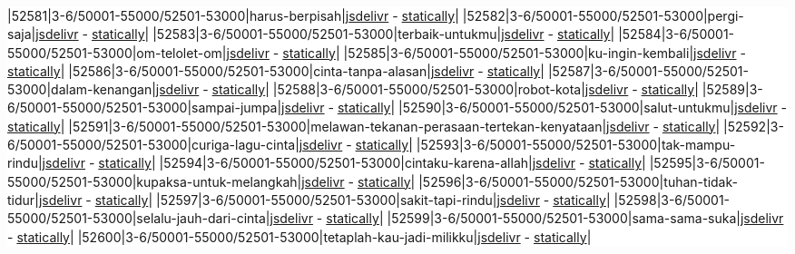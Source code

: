 |52581|3-6/50001-55000/52501-53000|harus-berpisah|[jsdelivr](https://cdn.jsdelivr.net/gh/dbchord/png-old-c-1110x370_3-6/50001-55000/52501-53000/harus-berpisah.png) - [statically](https://cdn.statically.io/gh/dbchord/png-old-c-1110x370_3-6/img/50001-55000/52501-53000/harus-berpisah.png)|
|52582|3-6/50001-55000/52501-53000|pergi-saja|[jsdelivr](https://cdn.jsdelivr.net/gh/dbchord/png-old-c-1110x370_3-6/50001-55000/52501-53000/pergi-saja.png) - [statically](https://cdn.statically.io/gh/dbchord/png-old-c-1110x370_3-6/img/50001-55000/52501-53000/pergi-saja.png)|
|52583|3-6/50001-55000/52501-53000|terbaik-untukmu|[jsdelivr](https://cdn.jsdelivr.net/gh/dbchord/png-old-c-1110x370_3-6/50001-55000/52501-53000/terbaik-untukmu.png) - [statically](https://cdn.statically.io/gh/dbchord/png-old-c-1110x370_3-6/img/50001-55000/52501-53000/terbaik-untukmu.png)|
|52584|3-6/50001-55000/52501-53000|om-telolet-om|[jsdelivr](https://cdn.jsdelivr.net/gh/dbchord/png-old-c-1110x370_3-6/50001-55000/52501-53000/om-telolet-om.png) - [statically](https://cdn.statically.io/gh/dbchord/png-old-c-1110x370_3-6/img/50001-55000/52501-53000/om-telolet-om.png)|
|52585|3-6/50001-55000/52501-53000|ku-ingin-kembali|[jsdelivr](https://cdn.jsdelivr.net/gh/dbchord/png-old-c-1110x370_3-6/50001-55000/52501-53000/ku-ingin-kembali.png) - [statically](https://cdn.statically.io/gh/dbchord/png-old-c-1110x370_3-6/img/50001-55000/52501-53000/ku-ingin-kembali.png)|
|52586|3-6/50001-55000/52501-53000|cinta-tanpa-alasan|[jsdelivr](https://cdn.jsdelivr.net/gh/dbchord/png-old-c-1110x370_3-6/50001-55000/52501-53000/cinta-tanpa-alasan.png) - [statically](https://cdn.statically.io/gh/dbchord/png-old-c-1110x370_3-6/img/50001-55000/52501-53000/cinta-tanpa-alasan.png)|
|52587|3-6/50001-55000/52501-53000|dalam-kenangan|[jsdelivr](https://cdn.jsdelivr.net/gh/dbchord/png-old-c-1110x370_3-6/50001-55000/52501-53000/dalam-kenangan.png) - [statically](https://cdn.statically.io/gh/dbchord/png-old-c-1110x370_3-6/img/50001-55000/52501-53000/dalam-kenangan.png)|
|52588|3-6/50001-55000/52501-53000|robot-kota|[jsdelivr](https://cdn.jsdelivr.net/gh/dbchord/png-old-c-1110x370_3-6/50001-55000/52501-53000/robot-kota.png) - [statically](https://cdn.statically.io/gh/dbchord/png-old-c-1110x370_3-6/img/50001-55000/52501-53000/robot-kota.png)|
|52589|3-6/50001-55000/52501-53000|sampai-jumpa|[jsdelivr](https://cdn.jsdelivr.net/gh/dbchord/png-old-c-1110x370_3-6/50001-55000/52501-53000/sampai-jumpa.png) - [statically](https://cdn.statically.io/gh/dbchord/png-old-c-1110x370_3-6/img/50001-55000/52501-53000/sampai-jumpa.png)|
|52590|3-6/50001-55000/52501-53000|salut-untukmu|[jsdelivr](https://cdn.jsdelivr.net/gh/dbchord/png-old-c-1110x370_3-6/50001-55000/52501-53000/salut-untukmu.png) - [statically](https://cdn.statically.io/gh/dbchord/png-old-c-1110x370_3-6/img/50001-55000/52501-53000/salut-untukmu.png)|
|52591|3-6/50001-55000/52501-53000|melawan-tekanan-perasaan-tertekan-kenyataan|[jsdelivr](https://cdn.jsdelivr.net/gh/dbchord/png-old-c-1110x370_3-6/50001-55000/52501-53000/melawan-tekanan-perasaan-tertekan-kenyataan.png) - [statically](https://cdn.statically.io/gh/dbchord/png-old-c-1110x370_3-6/img/50001-55000/52501-53000/melawan-tekanan-perasaan-tertekan-kenyataan.png)|
|52592|3-6/50001-55000/52501-53000|curiga-lagu-cinta|[jsdelivr](https://cdn.jsdelivr.net/gh/dbchord/png-old-c-1110x370_3-6/50001-55000/52501-53000/curiga-lagu-cinta.png) - [statically](https://cdn.statically.io/gh/dbchord/png-old-c-1110x370_3-6/img/50001-55000/52501-53000/curiga-lagu-cinta.png)|
|52593|3-6/50001-55000/52501-53000|tak-mampu-rindu|[jsdelivr](https://cdn.jsdelivr.net/gh/dbchord/png-old-c-1110x370_3-6/50001-55000/52501-53000/tak-mampu-rindu.png) - [statically](https://cdn.statically.io/gh/dbchord/png-old-c-1110x370_3-6/img/50001-55000/52501-53000/tak-mampu-rindu.png)|
|52594|3-6/50001-55000/52501-53000|cintaku-karena-allah|[jsdelivr](https://cdn.jsdelivr.net/gh/dbchord/png-old-c-1110x370_3-6/50001-55000/52501-53000/cintaku-karena-allah.png) - [statically](https://cdn.statically.io/gh/dbchord/png-old-c-1110x370_3-6/img/50001-55000/52501-53000/cintaku-karena-allah.png)|
|52595|3-6/50001-55000/52501-53000|kupaksa-untuk-melangkah|[jsdelivr](https://cdn.jsdelivr.net/gh/dbchord/png-old-c-1110x370_3-6/50001-55000/52501-53000/kupaksa-untuk-melangkah.png) - [statically](https://cdn.statically.io/gh/dbchord/png-old-c-1110x370_3-6/img/50001-55000/52501-53000/kupaksa-untuk-melangkah.png)|
|52596|3-6/50001-55000/52501-53000|tuhan-tidak-tidur|[jsdelivr](https://cdn.jsdelivr.net/gh/dbchord/png-old-c-1110x370_3-6/50001-55000/52501-53000/tuhan-tidak-tidur.png) - [statically](https://cdn.statically.io/gh/dbchord/png-old-c-1110x370_3-6/img/50001-55000/52501-53000/tuhan-tidak-tidur.png)|
|52597|3-6/50001-55000/52501-53000|sakit-tapi-rindu|[jsdelivr](https://cdn.jsdelivr.net/gh/dbchord/png-old-c-1110x370_3-6/50001-55000/52501-53000/sakit-tapi-rindu.png) - [statically](https://cdn.statically.io/gh/dbchord/png-old-c-1110x370_3-6/img/50001-55000/52501-53000/sakit-tapi-rindu.png)|
|52598|3-6/50001-55000/52501-53000|selalu-jauh-dari-cinta|[jsdelivr](https://cdn.jsdelivr.net/gh/dbchord/png-old-c-1110x370_3-6/50001-55000/52501-53000/selalu-jauh-dari-cinta.png) - [statically](https://cdn.statically.io/gh/dbchord/png-old-c-1110x370_3-6/img/50001-55000/52501-53000/selalu-jauh-dari-cinta.png)|
|52599|3-6/50001-55000/52501-53000|sama-sama-suka|[jsdelivr](https://cdn.jsdelivr.net/gh/dbchord/png-old-c-1110x370_3-6/50001-55000/52501-53000/sama-sama-suka.png) - [statically](https://cdn.statically.io/gh/dbchord/png-old-c-1110x370_3-6/img/50001-55000/52501-53000/sama-sama-suka.png)|
|52600|3-6/50001-55000/52501-53000|tetaplah-kau-jadi-milikku|[jsdelivr](https://cdn.jsdelivr.net/gh/dbchord/png-old-c-1110x370_3-6/50001-55000/52501-53000/tetaplah-kau-jadi-milikku.png) - [statically](https://cdn.statically.io/gh/dbchord/png-old-c-1110x370_3-6/img/50001-55000/52501-53000/tetaplah-kau-jadi-milikku.png)|